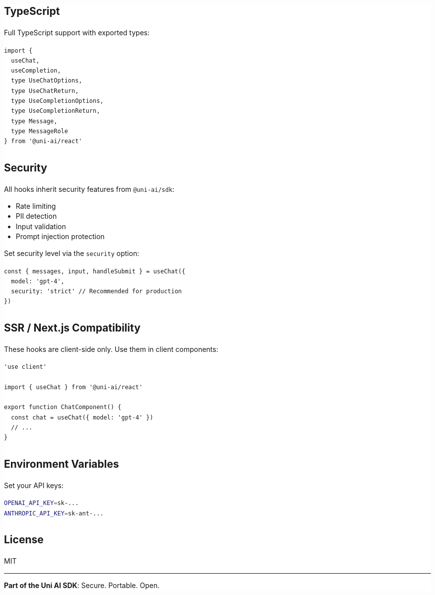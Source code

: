 ## TypeScript

Full TypeScript support with exported types:

```tsx
import {
  useChat,
  useCompletion,
  type UseChatOptions,
  type UseChatReturn,
  type UseCompletionOptions,
  type UseCompletionReturn,
  type Message,
  type MessageRole
} from '@uni-ai/react'
```

## Security

All hooks inherit security features from `@uni-ai/sdk`:

- Rate limiting
- PII detection
- Input validation
- Prompt injection protection

Set security level via the `security` option:

```tsx
const { messages, input, handleSubmit } = useChat({
  model: 'gpt-4',
  security: 'strict' // Recommended for production
})
```

## SSR / Next.js Compatibility

These hooks are client-side only. Use them in client components:

```tsx
'use client'

import { useChat } from '@uni-ai/react'

export function ChatComponent() {
  const chat = useChat({ model: 'gpt-4' })
  // ...
}
```

## Environment Variables

Set your API keys:

```bash
OPENAI_API_KEY=sk-...
ANTHROPIC_API_KEY=sk-ant-...
```

## License

MIT

---

**Part of the Uni AI SDK**: Secure. Portable. Open.
